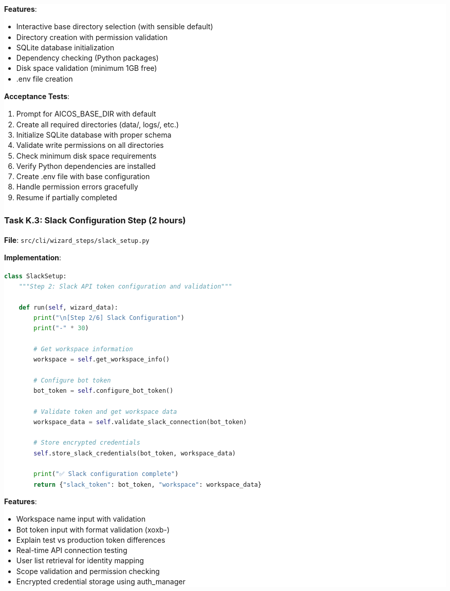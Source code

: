 **Features**:
- Interactive base directory selection (with sensible default)
- Directory creation with permission validation
- SQLite database initialization
- Dependency checking (Python packages)
- Disk space validation (minimum 1GB free)
- .env file creation

**Acceptance Tests**:
1. Prompt for AICOS_BASE_DIR with default
2. Create all required directories (data/, logs/, etc.)
3. Initialize SQLite database with proper schema
4. Validate write permissions on all directories
5. Check minimum disk space requirements
6. Verify Python dependencies are installed
7. Create .env file with base configuration
8. Handle permission errors gracefully
9. Resume if partially completed

### Task K.3: Slack Configuration Step (2 hours)

**File**: `src/cli/wizard_steps/slack_setup.py`

**Implementation**:
```python
class SlackSetup:
    """Step 2: Slack API token configuration and validation"""
    
    def run(self, wizard_data):
        print("\n[Step 2/6] Slack Configuration")  
        print("-" * 30)
        
        # Get workspace information
        workspace = self.get_workspace_info()
        
        # Configure bot token
        bot_token = self.configure_bot_token()
        
        # Validate token and get workspace data
        workspace_data = self.validate_slack_connection(bot_token)
        
        # Store encrypted credentials
        self.store_slack_credentials(bot_token, workspace_data)
        
        print("✅ Slack configuration complete")
        return {"slack_token": bot_token, "workspace": workspace_data}
```

**Features**:
- Workspace name input with validation
- Bot token input with format validation (xoxb-)
- Explain test vs production token differences
- Real-time API connection testing
- User list retrieval for identity mapping
- Scope validation and permission checking
- Encrypted credential storage using auth_manager
